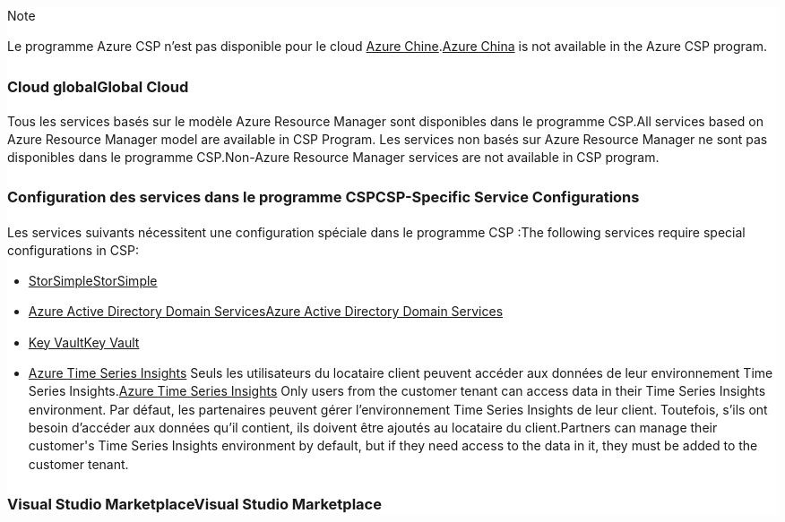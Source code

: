 >[!Note]
><span data-ttu-id="5eb52-114">Le programme Azure CSP n’est pas disponible pour le cloud [Azure Chine]( https://www.azure.cn/).</span><span class="sxs-lookup"><span data-stu-id="5eb52-114">[Azure China]( https://www.azure.cn/) is not available in the Azure CSP program.</span></span>

### <a name="global-cloud"></a><span data-ttu-id="5eb52-115">Cloud global</span><span class="sxs-lookup"><span data-stu-id="5eb52-115">Global Cloud</span></span> 

<span data-ttu-id="5eb52-116">Tous les services basés sur le modèle Azure Resource Manager sont disponibles dans le programme CSP.</span><span class="sxs-lookup"><span data-stu-id="5eb52-116">All services based on Azure Resource Manager model are available in CSP Program.</span></span>  <span data-ttu-id="5eb52-117">Les services non basés sur Azure Resource Manager ne sont pas disponibles dans le programme CSP.</span><span class="sxs-lookup"><span data-stu-id="5eb52-117">Non-Azure Resource Manager services are not available in CSP program.</span></span>  

### <a name="csp-specific-service-configurations"></a><span data-ttu-id="5eb52-118">Configuration des services dans le programme CSP</span><span class="sxs-lookup"><span data-stu-id="5eb52-118">CSP-Specific Service Configurations</span></span>

<span data-ttu-id="5eb52-119">Les services suivants nécessitent une configuration spéciale dans le programme CSP :</span><span class="sxs-lookup"><span data-stu-id="5eb52-119">The following services require special configurations in CSP:</span></span>

- [<span data-ttu-id="5eb52-120">StorSimple</span><span class="sxs-lookup"><span data-stu-id="5eb52-120">StorSimple</span></span>](https://docs.microsoft.com/azure/storsimple/storsimple-partner-csp-overview)

- [<span data-ttu-id="5eb52-121">Azure Active Directory Domain Services</span><span class="sxs-lookup"><span data-stu-id="5eb52-121">Azure Active Directory Domain Services</span></span>](https://docs.microsoft.com/azure/active-directory-domain-services/active-directory-ds-csp)

- [<span data-ttu-id="5eb52-122">Key Vault</span><span class="sxs-lookup"><span data-stu-id="5eb52-122">Key Vault</span></span>](https://azurecsp.blob.core.windows.net/files/key-vault-in-csp.docx) 

- <span data-ttu-id="5eb52-123">[Azure Time Series Insights](https://azure.microsoft.com/services/time-series-insights/) Seuls les utilisateurs du locataire client peuvent accéder aux données de leur environnement Time Series Insights.</span><span class="sxs-lookup"><span data-stu-id="5eb52-123">[Azure Time Series Insights](https://azure.microsoft.com/services/time-series-insights/) Only users from the customer tenant can access data in their Time Series Insights environment.</span></span> <span data-ttu-id="5eb52-124">Par défaut, les partenaires peuvent gérer l’environnement Time Series Insights de leur client. Toutefois, s’ils ont besoin d’accéder aux données qu’il contient, ils doivent être ajoutés au locataire du client.</span><span class="sxs-lookup"><span data-stu-id="5eb52-124">Partners can manage their customer's Time Series Insights environment by default, but if they need access to the data in it, they must be added to the customer tenant.</span></span> 

### <a name="visual-studio-marketplace"></a><span data-ttu-id="5eb52-125">Visual Studio Marketplace</span><span class="sxs-lookup"><span data-stu-id="5eb52-125">Visual Studio Marketplace</span></span>
